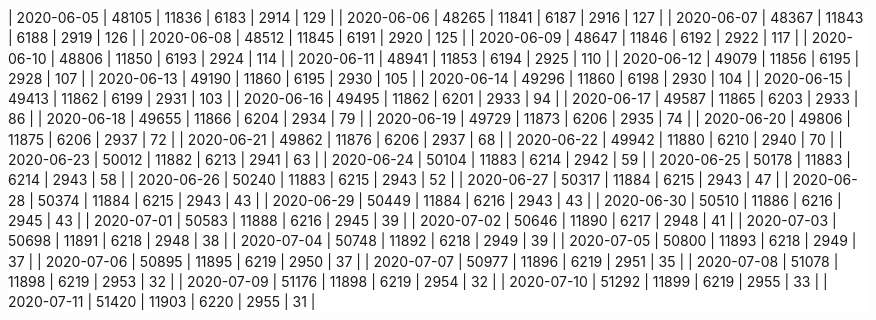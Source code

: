 | 2020-06-05 | 48105 | 11836 | 6183 | 2914 | 129 |
| 2020-06-06 | 48265 | 11841 | 6187 | 2916 | 127 |
| 2020-06-07 | 48367 | 11843 | 6188 | 2919 | 126 |
| 2020-06-08 | 48512 | 11845 | 6191 | 2920 | 125 |
| 2020-06-09 | 48647 | 11846 | 6192 | 2922 | 117 |
| 2020-06-10 | 48806 | 11850 | 6193 | 2924 | 114 |
| 2020-06-11 | 48941 | 11853 | 6194 | 2925 | 110 |
| 2020-06-12 | 49079 | 11856 | 6195 | 2928 | 107 |
| 2020-06-13 | 49190 | 11860 | 6195 | 2930 | 105 |
| 2020-06-14 | 49296 | 11860 | 6198 | 2930 | 104 |
| 2020-06-15 | 49413 | 11862 | 6199 | 2931 | 103 |
| 2020-06-16 | 49495 | 11862 | 6201 | 2933 | 94 |
| 2020-06-17 | 49587 | 11865 | 6203 | 2933 | 86 |
| 2020-06-18 | 49655 | 11866 | 6204 | 2934 | 79 |
| 2020-06-19 | 49729 | 11873 | 6206 | 2935 | 74 |
| 2020-06-20 | 49806 | 11875 | 6206 | 2937 | 72 |
| 2020-06-21 | 49862 | 11876 | 6206 | 2937 | 68 |
| 2020-06-22 | 49942 | 11880 | 6210 | 2940 | 70 |
| 2020-06-23 | 50012 | 11882 | 6213 | 2941 | 63 |
| 2020-06-24 | 50104 | 11883 | 6214 | 2942 | 59 |
| 2020-06-25 | 50178 | 11883 | 6214 | 2943 | 58 |
| 2020-06-26 | 50240 | 11883 | 6215 | 2943 | 52 |
| 2020-06-27 | 50317 | 11884 | 6215 | 2943 | 47 |
| 2020-06-28 | 50374 | 11884 | 6215 | 2943 | 43 |
| 2020-06-29 | 50449 | 11884 | 6216 | 2943 | 43 |
| 2020-06-30 | 50510 | 11886 | 6216 | 2945 | 43 |
| 2020-07-01 | 50583 | 11888 | 6216 | 2945 | 39 |
| 2020-07-02 | 50646 | 11890 | 6217 | 2948 | 41 |
| 2020-07-03 | 50698 | 11891 | 6218 | 2948 | 38 |
| 2020-07-04 | 50748 | 11892 | 6218 | 2949 | 39 |
| 2020-07-05 | 50800 | 11893 | 6218 | 2949 | 37 |
| 2020-07-06 | 50895 | 11895 | 6219 | 2950 | 37 |
| 2020-07-07 | 50977 | 11896 | 6219 | 2951 | 35 |
| 2020-07-08 | 51078 | 11898 | 6219 | 2953 | 32 |
| 2020-07-09 | 51176 | 11898 | 6219 | 2954 | 32 |
| 2020-07-10 | 51292 | 11899 | 6219 | 2955 | 33 |
| 2020-07-11 | 51420 | 11903 | 6220 | 2955 | 31 |
